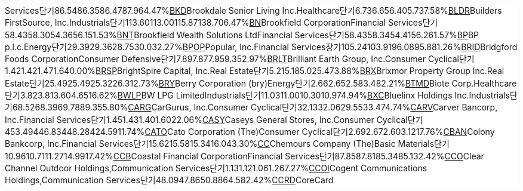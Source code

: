 Services</td><td>단기</td><td>86.54</td><td>86.35</td><td>86.47</td><td>87.96</td><td style="color: red">4.47%</td></tr><tr><td><a href="https://stockato.github.io/ticker/BKD" target="_blank">BKD</a></td><td>Brookdale Senior Living Inc.</td><td>Healthcare</td><td>단기</td><td>6.73</td><td>6.65</td><td>6.40</td><td>5.73</td><td style="color: red">7.58%</td></tr><tr><td><a href="https://stockato.github.io/ticker/BLDR" target="_blank">BLDR</a></td><td>Builders FirstSource, Inc.</td><td>Industrials</td><td>단기</td><td>113.60</td><td>113.00</td><td>115.87</td><td>138.70</td><td style="color: red">6.47%</td></tr><tr><td><a href="https://stockato.github.io/ticker/BN" target="_blank">BN</a></td><td>Brookfield Corporation</td><td>Financial Services</td><td>단기</td><td>58.43</td><td>58.30</td><td>54.36</td><td>56.15</td><td style="color: red">1.53%</td></tr><tr><td><a href="https://stockato.github.io/ticker/BNT" target="_blank">BNT</a></td><td>Brookfield Wealth Solutions Ltd</td><td>Financial Services</td><td>단기</td><td>58.43</td><td>58.34</td><td>54.41</td><td>56.26</td><td style="color: red">1.57%</td></tr><tr><td><a href="https://stockato.github.io/ticker/BP" target="_blank">BP</a></td><td>BP p.l.c.</td><td>Energy</td><td>단기</td><td>29.39</td><td>29.36</td><td>28.75</td><td>30.03</td><td style="color: red">2.27%</td></tr><tr><td><a href="https://stockato.github.io/ticker/BPOP" target="_blank">BPOP</a></td><td>Popular, Inc.</td><td>Financial Services</td><td>장기</td><td>105.24</td><td>103.91</td><td>96.08</td><td>95.88</td><td style="color: red">1.26%</td></tr><tr><td><a href="https://stockato.github.io/ticker/BRID" target="_blank">BRID</a></td><td>Bridgford Foods Corporation</td><td>Consumer Defensive</td><td>단기</td><td>7.89</td><td>7.87</td><td>7.95</td><td>9.35</td><td style="color: red">2.97%</td></tr><tr><td><a href="https://stockato.github.io/ticker/BRLT" target="_blank">BRLT</a></td><td>Brilliant Earth Group, Inc.</td><td>Consumer Cyclical</td><td>단기</td><td>1.42</td><td>1.42</td><td>1.47</td><td>1.64</td><td style="color: black">0.00%</td></tr><tr><td><a href="https://stockato.github.io/ticker/BRSP" target="_blank">BRSP</a></td><td>BrightSpire Capital, Inc.</td><td>Real Estate</td><td>단기</td><td>5.21</td><td>5.18</td><td>5.02</td><td>5.47</td><td style="color: red">3.88%</td></tr><tr><td><a href="https://stockato.github.io/ticker/BRX" target="_blank">BRX</a></td><td>Brixmor Property Group Inc.</td><td>Real Estate</td><td>단기</td><td>25.49</td><td>25.49</td><td>25.32</td><td>26.31</td><td style="color: red">2.73%</td></tr><tr><td><a href="https://stockato.github.io/ticker/BRY" target="_blank">BRY</a></td><td>Berry Corporation (bry)</td><td>Energy</td><td>단기</td><td>2.66</td><td>2.65</td><td>2.58</td><td>3.48</td><td style="color: red">2.21%</td></tr><tr><td><a href="https://stockato.github.io/ticker/BTMD" target="_blank">BTMD</a></td><td>Biote Corp.</td><td>Healthcare</td><td>단기</td><td>3.82</td><td>3.81</td><td>3.60</td><td>4.65</td><td style="color: red">16.62%</td></tr><tr><td><a href="https://stockato.github.io/ticker/BWLP" target="_blank">BWLP</a></td><td>BW LPG Limited</td><td>Industrials</td><td>단기</td><td>11.03</td><td>11.00</td><td>10.30</td><td>10.97</td><td style="color: red">4.94%</td></tr><tr><td><a href="https://stockato.github.io/ticker/BXC" target="_blank">BXC</a></td><td>Bluelinx Holdings Inc.</td><td>Industrials</td><td>단기</td><td>68.52</td><td>68.39</td><td>69.78</td><td>89.35</td><td style="color: red">5.80%</td></tr><tr><td><a href="https://stockato.github.io/ticker/CARG" target="_blank">CARG</a></td><td>CarGurus, Inc.</td><td>Consumer Cyclical</td><td>단기</td><td>32.13</td><td>32.06</td><td>29.55</td><td>33.47</td><td style="color: red">4.74%</td></tr><tr><td><a href="https://stockato.github.io/ticker/CARV" target="_blank">CARV</a></td><td>Carver Bancorp, Inc.</td><td>Financial Services</td><td>단기</td><td>1.45</td><td>1.43</td><td>1.40</td><td>1.60</td><td style="color: red">22.06%</td></tr><tr><td><a href="https://stockato.github.io/ticker/CASY" target="_blank">CASY</a></td><td>Caseys General Stores, Inc.</td><td>Consumer Cyclical</td><td>단기</td><td>453.49</td><td>446.83</td><td>448.28</td><td>424.59</td><td style="color: red">11.74%</td></tr><tr><td><a href="https://stockato.github.io/ticker/CATO" target="_blank">CATO</a></td><td>Cato Corporation (The)</td><td>Consumer Cyclical</td><td>단기</td><td>2.69</td><td>2.67</td><td>2.60</td><td>3.12</td><td style="color: red">17.76%</td></tr><tr><td><a href="https://stockato.github.io/ticker/CBAN" target="_blank">CBAN</a></td><td>Colony Bankcorp, Inc.</td><td>Financial Services</td><td>단기</td><td>15.62</td><td>15.58</td><td>15.34</td><td>16.04</td><td style="color: red">3.30%</td></tr><tr><td><a href="https://stockato.github.io/ticker/CC" target="_blank">CC</a></td><td>Chemours Company (The)</td><td>Basic Materials</td><td>단기</td><td>10.96</td><td>10.71</td><td>11.27</td><td>14.99</td><td style="color: red">17.42%</td></tr><tr><td><a href="https://stockato.github.io/ticker/CCB" target="_blank">CCB</a></td><td>Coastal Financial Corporation</td><td>Financial Services</td><td>단기</td><td>87.85</td><td>87.81</td><td>85.34</td><td>85.13</td><td style="color: red">2.42%</td></tr><tr><td><a href="https://stockato.github.io/ticker/CCO" target="_blank">CCO</a></td><td>Clear Channel Outdoor Holdings,</td><td>Communication Services</td><td>단기</td><td>1.13</td><td>1.12</td><td>1.06</td><td>1.26</td><td style="color: red">7.27%</td></tr><tr><td><a href="https://stockato.github.io/ticker/CCOI" target="_blank">CCOI</a></td><td>Cogent Communications Holdings,</td><td>Communication Services</td><td>단기</td><td>48.09</td><td>47.86</td><td>50.88</td><td>64.58</td><td style="color: red">2.42%</td></tr><tr><td><a href="https://stockato.github.io/ticker/CCRD" target="_blank">CCRD</a></td><td>CoreCard